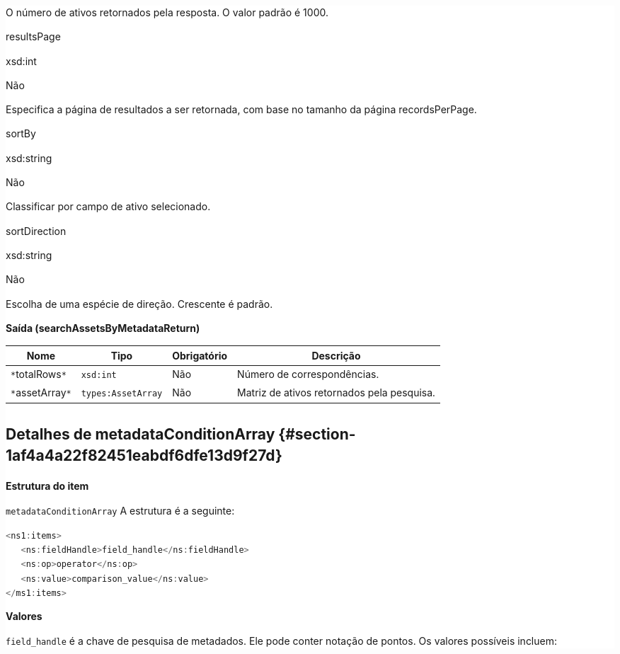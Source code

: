    <td colname="col4"> <p>O número de ativos retornados pela resposta. O valor padrão é 1000. </p> </td> 
  </tr> 
  <tr> 
   <td colname="col1"> <p> <span class="codeph"> <span class="varname"> resultsPage</span> </span> </p> </td> 
   <td colname="col2"> <p> <span class="codeph"> xsd:int</span> </p> </td> 
   <td colname="col3"> <p>Não </p> </td> 
   <td colname="col4"> <p>Especifica a página de resultados a ser retornada, com base no tamanho da página <span class="codeph"> recordsPerPage</span>. </p> </td> 
  </tr> 
  <tr> 
   <td colname="col1"> <p> <span class="codeph"> <span class="varname"> sortBy</span> </span> </p> </td> 
   <td colname="col2"> <p> <span class="codeph"> xsd:string</span> </p> </td> 
   <td colname="col3"> <p>Não </p> </td> 
   <td colname="col4"> <p>Classificar por campo de ativo selecionado. </p> </td> 
  </tr> 
  <tr> 
   <td colname="col1"> <p><span class="codeph"> <span class="varname"> sortDirection</span> </span> </p> </td> 
   <td colname="col2"> <p><span class="codeph"> xsd:string</span> </p> </td> 
   <td colname="col3"> <p>Não </p> </td> 
   <td colname="col4"> <p>Escolha de uma espécie de direção. Crescente é padrão. </p> </td> 
  </tr> 
 </tbody> 
</table>

**Saída (searchAssetsByMetadataReturn)**

| Nome | Tipo | Obrigatório | Descrição |
|---|---|---|---|
| `*`totalRows`*` | `xsd:int` | Não | Número de correspondências. |
| `*`assetArray`*` | `types:AssetArray` | Não | Matriz de ativos retornados pela pesquisa. |

## Detalhes de metadataConditionArray {#section-1af4a4a22f82451eabdf6dfe13d9f27d}

**Estrutura do item**

`metadataConditionArray` A estrutura é a seguinte:

```java
<ns1:items>
   <ns:fieldHandle>field_handle</ns:fieldHandle>
   <ns:op>operator</ns:op>
   <ns:value>comparison_value</ns:value>
</ms1:items>
```

**Valores**

`field_handle` é a chave de pesquisa de metadados. Ele pode conter notação de pontos. Os valores possíveis incluem:
